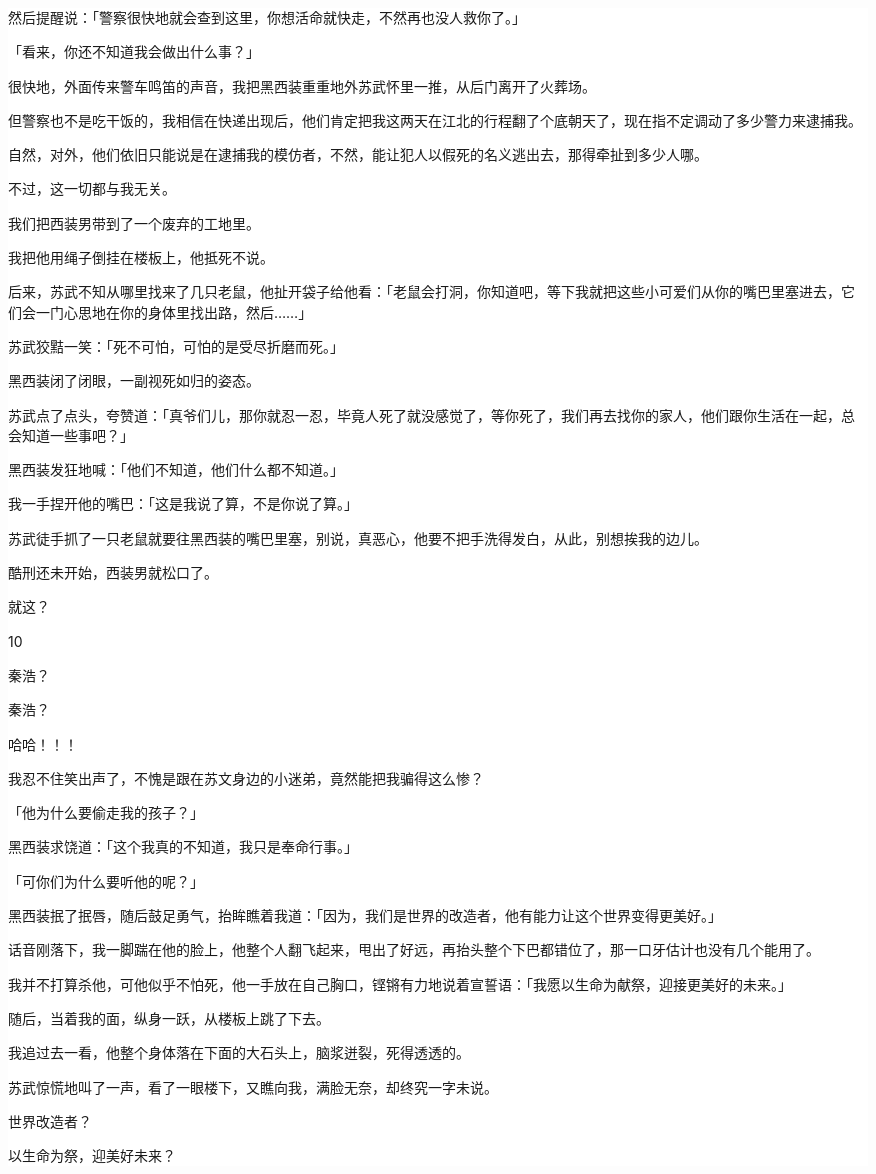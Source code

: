 然后提醒说：「警察很快地就会查到这里，你想活命就快走，不然再也没人救你了。」

「看来，你还不知道我会做出什么事？」

很快地，外面传来警车鸣笛的声音，我把黑西装重重地外苏武怀里一推，从后门离开了火葬场。

但警察也不是吃干饭的，我相信在快递出现后，他们肯定把我这两天在江北的行程翻了个底朝天了，现在指不定调动了多少警力来逮捕我。

自然，对外，他们依旧只能说是在逮捕我的模仿者，不然，能让犯人以假死的名义逃出去，那得牵扯到多少人哪。

不过，这一切都与我无关。

我们把西装男带到了一个废弃的工地里。

我把他用绳子倒挂在楼板上，他抵死不说。

后来，苏武不知从哪里找来了几只老鼠，他扯开袋子给他看：「老鼠会打洞，你知道吧，等下我就把这些小可爱们从你的嘴巴里塞进去，它们会一门心思地在你的身体里找出路，然后……」

苏武狡黠一笑：「死不可怕，可怕的是受尽折磨而死。」

黑西装闭了闭眼，一副视死如归的姿态。

苏武点了点头，夸赞道：「真爷们儿，那你就忍一忍，毕竟人死了就没感觉了，等你死了，我们再去找你的家人，他们跟你生活在一起，总会知道一些事吧？」

黑西装发狂地喊：「他们不知道，他们什么都不知道。」

我一手捏开他的嘴巴：「这是我说了算，不是你说了算。」

苏武徒手抓了一只老鼠就要往黑西装的嘴巴里塞，别说，真恶心，他要不把手洗得发白，从此，别想挨我的边儿。

酷刑还未开始，西装男就松口了。

就这？

10

秦浩？

秦浩？

哈哈！！！

我忍不住笑出声了，不愧是跟在苏文身边的小迷弟，竟然能把我骗得这么惨？

「他为什么要偷走我的孩子？」

黑西装求饶道：「这个我真的不知道，我只是奉命行事。」

「可你们为什么要听他的呢？」

黑西装抿了抿唇，随后鼓足勇气，抬眸瞧着我道：「因为，我们是世界的改造者，他有能力让这个世界变得更美好。」

话音刚落下，我一脚踹在他的脸上，他整个人翻飞起来，甩出了好远，再抬头整个下巴都错位了，那一口牙估计也没有几个能用了。

我并不打算杀他，可他似乎不怕死，他一手放在自己胸口，铿锵有力地说着宣誓语：「我愿以生命为献祭，迎接更美好的未来。」

随后，当着我的面，纵身一跃，从楼板上跳了下去。

我追过去一看，他整个身体落在下面的大石头上，脑浆迸裂，死得透透的。

苏武惊慌地叫了一声，看了一眼楼下，又瞧向我，满脸无奈，却终究一字未说。

世界改造者？

以生命为祭，迎美好未来？
